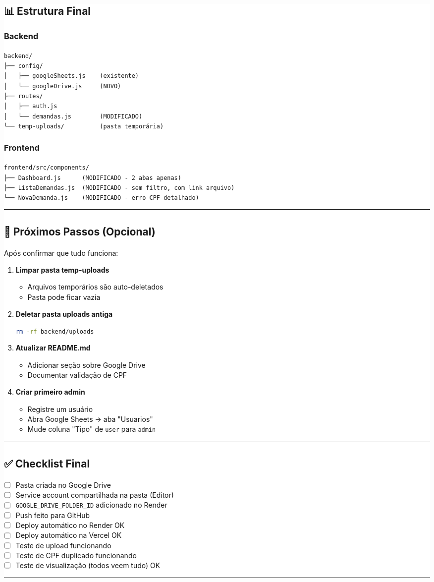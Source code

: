 
## 📊 Estrutura Final

### Backend
```
backend/
├── config/
│   ├── googleSheets.js    (existente)
│   └── googleDrive.js     (NOVO)
├── routes/
│   ├── auth.js
│   └── demandas.js        (MODIFICADO)
└── temp-uploads/          (pasta temporária)
```

### Frontend
```
frontend/src/components/
├── Dashboard.js      (MODIFICADO - 2 abas apenas)
├── ListaDemandas.js  (MODIFICADO - sem filtro, com link arquivo)
└── NovaDemanda.js    (MODIFICADO - erro CPF detalhado)
```

---

## 🎯 Próximos Passos (Opcional)

Após confirmar que tudo funciona:

1. **Limpar pasta temp-uploads**
   - Arquivos temporários são auto-deletados
   - Pasta pode ficar vazia

2. **Deletar pasta uploads antiga**
   ```bash
   rm -rf backend/uploads
   ```

3. **Atualizar README.md**
   - Adicionar seção sobre Google Drive
   - Documentar validação de CPF

4. **Criar primeiro admin**
   - Registre um usuário
   - Abra Google Sheets → aba "Usuarios"
   - Mude coluna "Tipo" de `user` para `admin`

---

## ✅ Checklist Final

- [ ] Pasta criada no Google Drive
- [ ] Service account compartilhada na pasta (Editor)
- [ ] `GOOGLE_DRIVE_FOLDER_ID` adicionado no Render
- [ ] Push feito para GitHub
- [ ] Deploy automático no Render OK
- [ ] Deploy automático na Vercel OK
- [ ] Teste de upload funcionando
- [ ] Teste de CPF duplicado funcionando
- [ ] Teste de visualização (todos veem tudo) OK

---